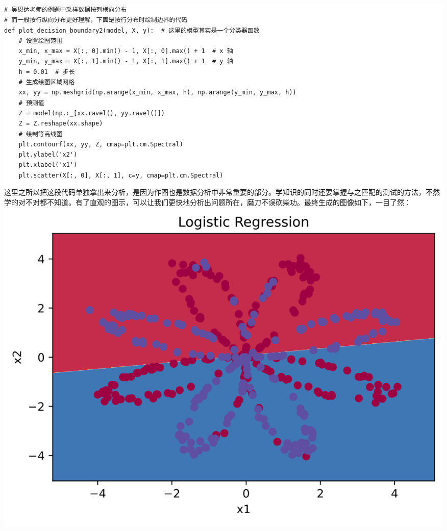 </CodeGroupItem>
<CodeGroupItem title="Plot_Boundary">

```python{8-14}
# 吴恩达老师的例题中采样数据按列横向分布
# 而一般按行纵向分布更好理解，下面是按行分布时绘制边界的代码
def plot_decision_boundary2(model, X, y):  # 这里的模型其实是一个分类器函数
    # 设置绘图范围
    x_min, x_max = X[:, 0].min() - 1, X[:, 0].max() + 1  # x 轴
    y_min, y_max = X[:, 1].min() - 1, X[:, 1].max() + 1  # y 轴
    h = 0.01  # 步长
    # 生成绘图区域网格
    xx, yy = np.meshgrid(np.arange(x_min, x_max, h), np.arange(y_min, y_max, h))
    # 预测值
    Z = model(np.c_[xx.ravel(), yy.ravel()])
    Z = Z.reshape(xx.shape)    
    # 绘制等高线图
    plt.contourf(xx, yy, Z, cmap=plt.cm.Spectral)
    plt.ylabel('x2')
    plt.xlabel('x1')
    plt.scatter(X[:, 0], X[:, 1], c=y, cmap=plt.cm.Spectral)
```

</CodeGroupItem>
</CodeGroup>

这里之所以把这段代码单独拿出来分析，是因为作图也是数据分析中非常重要的部分。学知识的同时还要掌握与之匹配的测试的方法，不然学的对不对都不知道。有了直观的图示，可以让我们更快地分析出问题所在，磨刀不误砍柴功。最终生成的图像如下，一目了然：  
![逻辑回归](./img/06_deep_learning/logistic-regression.svg)  
